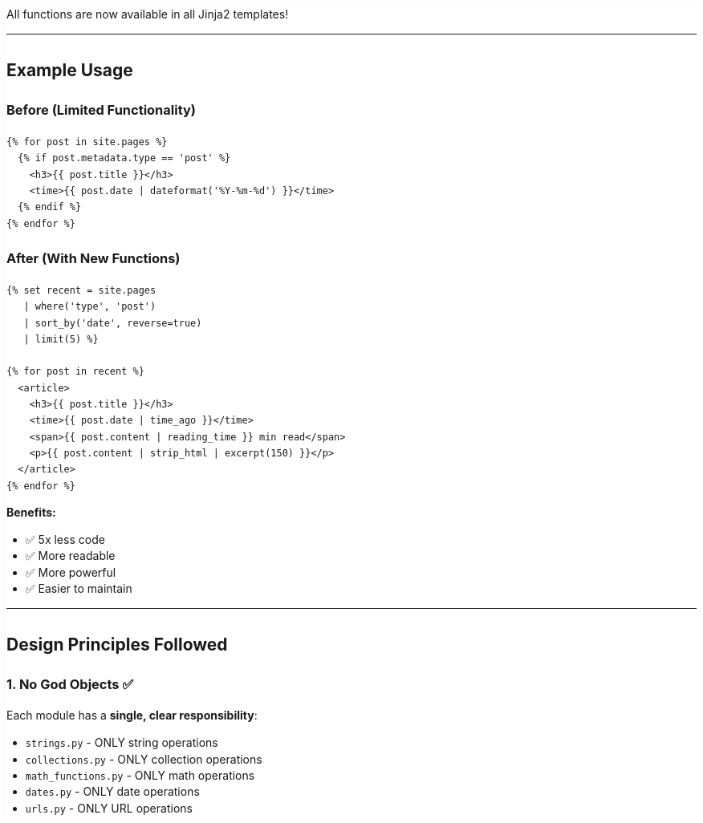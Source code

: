 All functions are now available in all Jinja2 templates!

---

## Example Usage

### Before (Limited Functionality)
```jinja2
{% for post in site.pages %}
  {% if post.metadata.type == 'post' %}
    <h3>{{ post.title }}</h3>
    <time>{{ post.date | dateformat('%Y-%m-%d') }}</time>
  {% endif %}
{% endfor %}
```

### After (With New Functions)
```jinja2
{% set recent = site.pages 
   | where('type', 'post') 
   | sort_by('date', reverse=true) 
   | limit(5) %}

{% for post in recent %}
  <article>
    <h3>{{ post.title }}</h3>
    <time>{{ post.date | time_ago }}</time>
    <span>{{ post.content | reading_time }} min read</span>
    <p>{{ post.content | strip_html | excerpt(150) }}</p>
  </article>
{% endfor %}
```

**Benefits:**
- ✅ 5x less code
- ✅ More readable
- ✅ More powerful
- ✅ Easier to maintain

---

## Design Principles Followed

### 1. No God Objects ✅

Each module has a **single, clear responsibility**:
- `strings.py` - ONLY string operations
- `collections.py` - ONLY collection operations
- `math_functions.py` - ONLY math operations
- `dates.py` - ONLY date operations
- `urls.py` - ONLY URL operations
